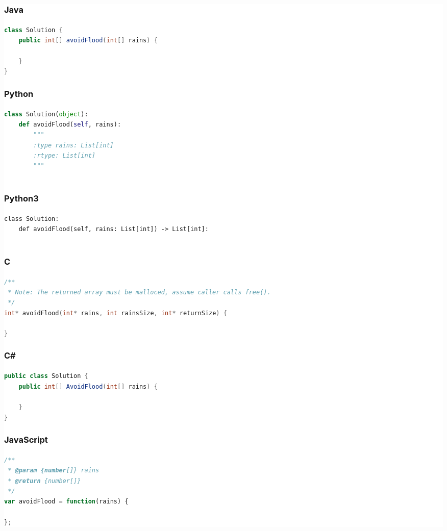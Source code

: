 ### Java

```java
class Solution {
    public int[] avoidFlood(int[] rains) {
        
    }
}
```

### Python

```python
class Solution(object):
    def avoidFlood(self, rains):
        """
        :type rains: List[int]
        :rtype: List[int]
        """
        
```

### Python3

```python3
class Solution:
    def avoidFlood(self, rains: List[int]) -> List[int]:
        
```

### C

```c
/**
 * Note: The returned array must be malloced, assume caller calls free().
 */
int* avoidFlood(int* rains, int rainsSize, int* returnSize) {
    
}
```

### C#

```csharp
public class Solution {
    public int[] AvoidFlood(int[] rains) {
        
    }
}
```

### JavaScript

```javascript
/**
 * @param {number[]} rains
 * @return {number[]}
 */
var avoidFlood = function(rains) {
    
};
```
